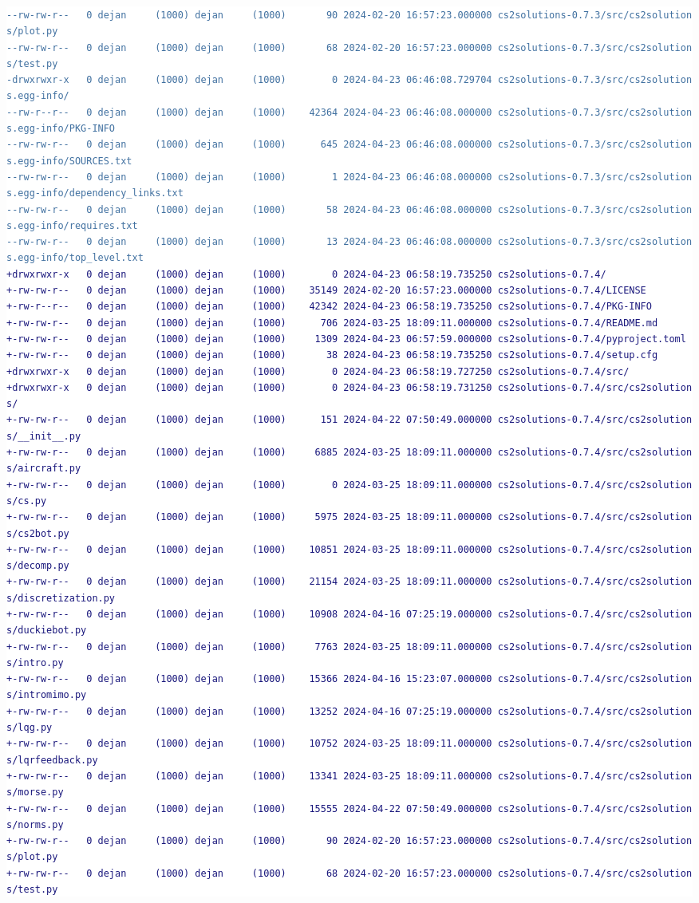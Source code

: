 ```diff
--rw-rw-r--   0 dejan     (1000) dejan     (1000)       90 2024-02-20 16:57:23.000000 cs2solutions-0.7.3/src/cs2solutions/plot.py
--rw-rw-r--   0 dejan     (1000) dejan     (1000)       68 2024-02-20 16:57:23.000000 cs2solutions-0.7.3/src/cs2solutions/test.py
-drwxrwxr-x   0 dejan     (1000) dejan     (1000)        0 2024-04-23 06:46:08.729704 cs2solutions-0.7.3/src/cs2solutions.egg-info/
--rw-r--r--   0 dejan     (1000) dejan     (1000)    42364 2024-04-23 06:46:08.000000 cs2solutions-0.7.3/src/cs2solutions.egg-info/PKG-INFO
--rw-rw-r--   0 dejan     (1000) dejan     (1000)      645 2024-04-23 06:46:08.000000 cs2solutions-0.7.3/src/cs2solutions.egg-info/SOURCES.txt
--rw-rw-r--   0 dejan     (1000) dejan     (1000)        1 2024-04-23 06:46:08.000000 cs2solutions-0.7.3/src/cs2solutions.egg-info/dependency_links.txt
--rw-rw-r--   0 dejan     (1000) dejan     (1000)       58 2024-04-23 06:46:08.000000 cs2solutions-0.7.3/src/cs2solutions.egg-info/requires.txt
--rw-rw-r--   0 dejan     (1000) dejan     (1000)       13 2024-04-23 06:46:08.000000 cs2solutions-0.7.3/src/cs2solutions.egg-info/top_level.txt
+drwxrwxr-x   0 dejan     (1000) dejan     (1000)        0 2024-04-23 06:58:19.735250 cs2solutions-0.7.4/
+-rw-rw-r--   0 dejan     (1000) dejan     (1000)    35149 2024-02-20 16:57:23.000000 cs2solutions-0.7.4/LICENSE
+-rw-r--r--   0 dejan     (1000) dejan     (1000)    42342 2024-04-23 06:58:19.735250 cs2solutions-0.7.4/PKG-INFO
+-rw-rw-r--   0 dejan     (1000) dejan     (1000)      706 2024-03-25 18:09:11.000000 cs2solutions-0.7.4/README.md
+-rw-rw-r--   0 dejan     (1000) dejan     (1000)     1309 2024-04-23 06:57:59.000000 cs2solutions-0.7.4/pyproject.toml
+-rw-rw-r--   0 dejan     (1000) dejan     (1000)       38 2024-04-23 06:58:19.735250 cs2solutions-0.7.4/setup.cfg
+drwxrwxr-x   0 dejan     (1000) dejan     (1000)        0 2024-04-23 06:58:19.727250 cs2solutions-0.7.4/src/
+drwxrwxr-x   0 dejan     (1000) dejan     (1000)        0 2024-04-23 06:58:19.731250 cs2solutions-0.7.4/src/cs2solutions/
+-rw-rw-r--   0 dejan     (1000) dejan     (1000)      151 2024-04-22 07:50:49.000000 cs2solutions-0.7.4/src/cs2solutions/__init__.py
+-rw-rw-r--   0 dejan     (1000) dejan     (1000)     6885 2024-03-25 18:09:11.000000 cs2solutions-0.7.4/src/cs2solutions/aircraft.py
+-rw-rw-r--   0 dejan     (1000) dejan     (1000)        0 2024-03-25 18:09:11.000000 cs2solutions-0.7.4/src/cs2solutions/cs.py
+-rw-rw-r--   0 dejan     (1000) dejan     (1000)     5975 2024-03-25 18:09:11.000000 cs2solutions-0.7.4/src/cs2solutions/cs2bot.py
+-rw-rw-r--   0 dejan     (1000) dejan     (1000)    10851 2024-03-25 18:09:11.000000 cs2solutions-0.7.4/src/cs2solutions/decomp.py
+-rw-rw-r--   0 dejan     (1000) dejan     (1000)    21154 2024-03-25 18:09:11.000000 cs2solutions-0.7.4/src/cs2solutions/discretization.py
+-rw-rw-r--   0 dejan     (1000) dejan     (1000)    10908 2024-04-16 07:25:19.000000 cs2solutions-0.7.4/src/cs2solutions/duckiebot.py
+-rw-rw-r--   0 dejan     (1000) dejan     (1000)     7763 2024-03-25 18:09:11.000000 cs2solutions-0.7.4/src/cs2solutions/intro.py
+-rw-rw-r--   0 dejan     (1000) dejan     (1000)    15366 2024-04-16 15:23:07.000000 cs2solutions-0.7.4/src/cs2solutions/intromimo.py
+-rw-rw-r--   0 dejan     (1000) dejan     (1000)    13252 2024-04-16 07:25:19.000000 cs2solutions-0.7.4/src/cs2solutions/lqg.py
+-rw-rw-r--   0 dejan     (1000) dejan     (1000)    10752 2024-03-25 18:09:11.000000 cs2solutions-0.7.4/src/cs2solutions/lqrfeedback.py
+-rw-rw-r--   0 dejan     (1000) dejan     (1000)    13341 2024-03-25 18:09:11.000000 cs2solutions-0.7.4/src/cs2solutions/morse.py
+-rw-rw-r--   0 dejan     (1000) dejan     (1000)    15555 2024-04-22 07:50:49.000000 cs2solutions-0.7.4/src/cs2solutions/norms.py
+-rw-rw-r--   0 dejan     (1000) dejan     (1000)       90 2024-02-20 16:57:23.000000 cs2solutions-0.7.4/src/cs2solutions/plot.py
+-rw-rw-r--   0 dejan     (1000) dejan     (1000)       68 2024-02-20 16:57:23.000000 cs2solutions-0.7.4/src/cs2solutions/test.py
```
